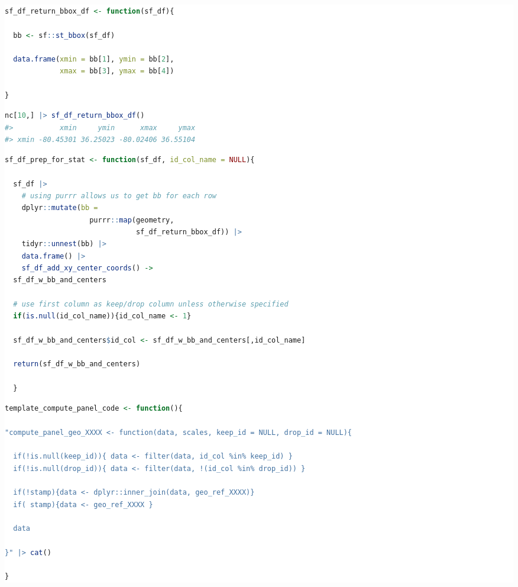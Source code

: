 ``` r
sf_df_return_bbox_df <- function(sf_df){
  
  bb <- sf::st_bbox(sf_df)

  data.frame(xmin = bb[1], ymin = bb[2],
             xmax = bb[3], ymax = bb[4])

}
```

``` r
nc[10,] |> sf_df_return_bbox_df()
#>           xmin     ymin      xmax     ymax
#> xmin -80.45301 36.25023 -80.02406 36.55104
```

``` r
sf_df_prep_for_stat <- function(sf_df, id_col_name = NULL){
  
  sf_df |>
    # using purrr allows us to get bb for each row
    dplyr::mutate(bb =
                    purrr::map(geometry,
                               sf_df_return_bbox_df)) |>
    tidyr::unnest(bb) |>
    data.frame() |>
    sf_df_add_xy_center_coords() ->
  sf_df_w_bb_and_centers

  # use first column as keep/drop column unless otherwise specified
  if(is.null(id_col_name)){id_col_name <- 1} 
  
  sf_df_w_bb_and_centers$id_col <- sf_df_w_bb_and_centers[,id_col_name]

  return(sf_df_w_bb_and_centers)
  
  }
```

``` r
template_compute_panel_code <- function(){
  
"compute_panel_geo_XXXX <- function(data, scales, keep_id = NULL, drop_id = NULL){
  
  if(!is.null(keep_id)){ data <- filter(data, id_col %in% keep_id) }
  if(!is.null(drop_id)){ data <- filter(data, !(id_col %in% drop_id)) }
  
  if(!stamp){data <- dplyr::inner_join(data, geo_ref_XXXX)}
  if( stamp){data <- geo_ref_XXXX }
  
  data
  
}" |> cat()
  
}
```
